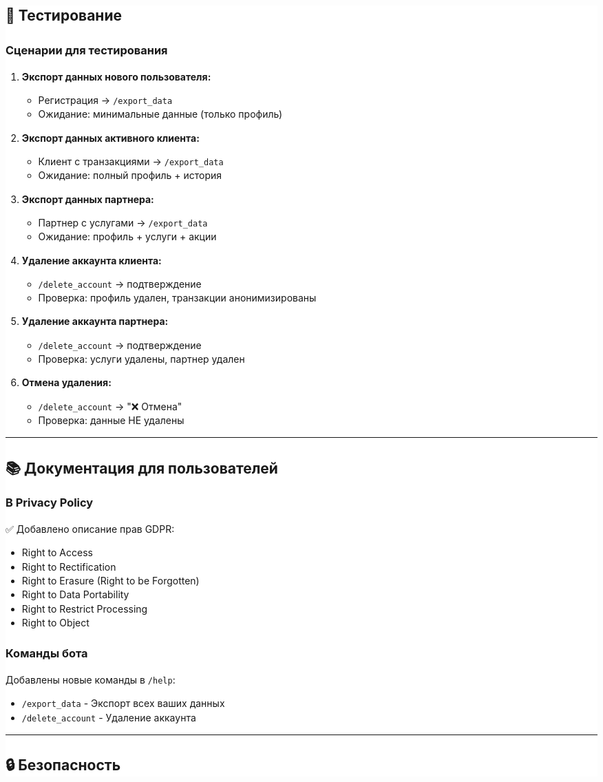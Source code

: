 
## 🧪 Тестирование

### Сценарии для тестирования

1. **Экспорт данных нового пользователя:**
   - Регистрация → `/export_data`
   - Ожидание: минимальные данные (только профиль)

2. **Экспорт данных активного клиента:**
   - Клиент с транзакциями → `/export_data`
   - Ожидание: полный профиль + история

3. **Экспорт данных партнера:**
   - Партнер с услугами → `/export_data`
   - Ожидание: профиль + услуги + акции

4. **Удаление аккаунта клиента:**
   - `/delete_account` → подтверждение
   - Проверка: профиль удален, транзакции анонимизированы

5. **Удаление аккаунта партнера:**
   - `/delete_account` → подтверждение
   - Проверка: услуги удалены, партнер удален

6. **Отмена удаления:**
   - `/delete_account` → "❌ Отмена"
   - Проверка: данные НЕ удалены

---

## 📚 Документация для пользователей

### В Privacy Policy

✅ Добавлено описание прав GDPR:
- Right to Access
- Right to Rectification
- Right to Erasure (Right to be Forgotten)
- Right to Data Portability
- Right to Restrict Processing
- Right to Object

### Команды бота

Добавлены новые команды в `/help`:
- `/export_data` - Экспорт всех ваших данных
- `/delete_account` - Удаление аккаунта

---

## 🔒 Безопасность
